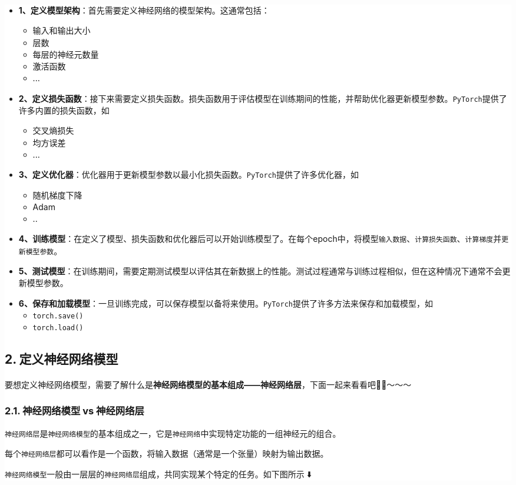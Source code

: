 
- **1、定义模型架构**：首先需要定义神经网络的模型架构。这通常包括：
  - 输入和输出大小
  - 层数
  - 每层的神经元数量
  - 激活函数
  - ...

- **2、定义损失函数**：接下来需要定义损失函数。损失函数用于评估模型在训练期间的性能，并帮助优化器更新模型参数。`PyTorch`提供了许多内置的损失函数，如
  - 交叉熵损失
  - 均方误差
  - ...

- **3、定义优化器**：优化器用于更新模型参数以最小化损失函数。`PyTorch`提供了许多优化器，如
  - 随机梯度下降
  - Adam
  - ..

- **4、训练模型**：在定义了模型、损失函数和优化器后可以开始训练模型了。在每个epoch中，将模型`输入数据`、`计算损失函数`、`计算梯度`并`更新模型参数`。
<p></p>

- **5、测试模型**：在训练期间，需要定期测试模型以评估其在新数据上的性能。测试过程通常与训练过程相似，但在这种情况下通常不会更新模型参数。
<p></p>

- **6、保存和加载模型**：一旦训练完成，可以保存模型以备将来使用。`PyTorch`提供了许多方法来保存和加载模型，如
    - `torch.save()`
    - `torch.load()`

## 2. 定义神经网络模型

要想定义神经网络模型，需要了解什么是**神经网络模型的基本组成——神经网络层**，下面一起来看看吧💐🍃～～～

### 2.1. 神经网络模型 vs 神经网络层

`神经网络层`是`神经网络模型`的基本组成之一，它是`神经网络`中实现特定功能的一组神经元的组合。

每个`神经网络层`都可以看作是一个函数，将输入数据（通常是一个张量）映射为输出数据。

`神经网络模型`一般由一层层的`神经网络层`组成，共同实现某个特定的任务。如下图所示 ⬇️
